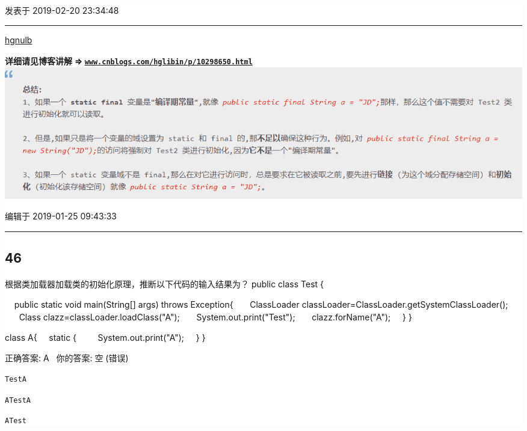 发表于 2019-02-20 23:34:48

* * *

[hgnulb](https://www.nowcoder.com/profile/8667211)

**详细请见博客讲解** **=> [`www.cnblogs.com/hglibin/p/10298650.html`](https://www.cnblogs.com/hglibin/p/10298650.html)**
![](img/d76853aee9d4321994ebaa824a0f0c22.png)

编辑于 2019-01-25 09:43:33

* * *

## 46

根据类加载器加载类的初始化原理，推断以下代码的输入结果为？
public class Test {

    public static void main(String[] args) throws Exception{
      ClassLoader classLoader=ClassLoader.getSystemClassLoader();
      Class clazz=classLoader.loadClass("A");
      System.out.print("Test");
      clazz.forName("A");
    }
}

class A{
    static {
        System.out.print("A");
    }
}

正确答案: A   你的答案: 空 (错误)

```cpp
TestA
```

```cpp
ATestA
```

```cpp
ATest
```
